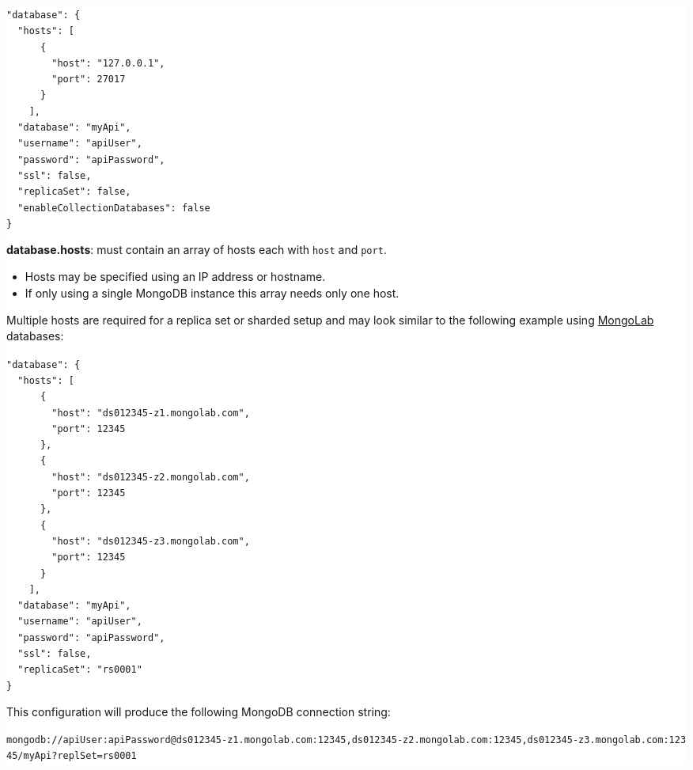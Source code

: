 ```
"database": {
  "hosts": [
      {
        "host": "127.0.0.1",
        "port": 27017
      }
    ],
  "database": "myApi",
  "username": "apiUser",
  "password": "apiPassword",
  "ssl": false,
  "replicaSet": false,
  "enableCollectionDatabases": false
}
```

**database.hosts**: must contain an array of hosts each with `host` and `port`.

 * Hosts may be specified using an IP address or hostname.
 * If only using a single MongoDB instance this array needs only one host.

Multiple hosts are required for a replica set or sharded setup and may look similar to the following example using [MongoLab](https://mongolab.com) databases:


```
"database": {
  "hosts": [
      {
        "host": "ds012345-z1.mongolab.com",
        "port": 12345
      },
      {
        "host": "ds012345-z2.mongolab.com",
        "port": 12345
      },
      {
        "host": "ds012345-z3.mongolab.com",
        "port": 12345
      }
    ],
  "database": "myApi",
  "username": "apiUser",
  "password": "apiPassword",
  "ssl": false,
  "replicaSet": "rs0001"
}
```

This configuration will produce the following MongoDB connection string:

```
mongodb://apiUser:apiPassword@ds012345-z1.mongolab.com:12345,ds012345-z2.mongolab.com:12345,ds012345-z3.mongolab.com:12345/myApi?replSet=rs0001
```
